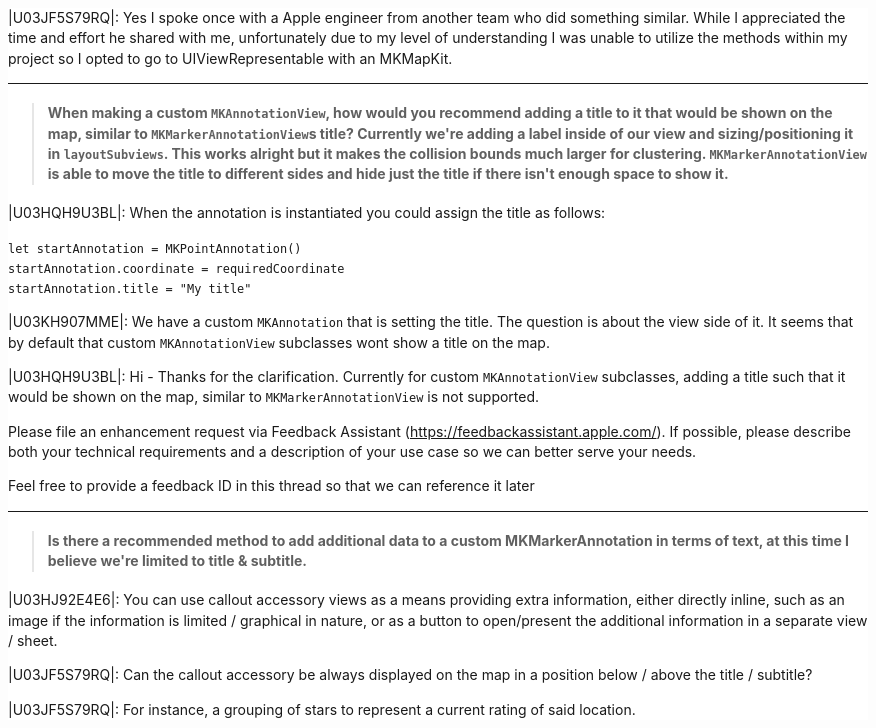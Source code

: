 |U03JF5S79RQ|:
Yes I spoke once with a Apple engineer from another team who did something similar. While I appreciated the time and effort he shared with me, unfortunately due to my level of understanding I was unable to utilize the methods within my project so I opted to go to UIViewRepresentable with an MKMapKit.  

--- 
> ####  When making a custom `MKAnnotationView`, how would you recommend adding a title to it that would be shown on the map, similar to `MKMarkerAnnotationView`s title?  Currently we're adding a label inside of our view and sizing/positioning it in `layoutSubviews`. This works alright but it makes the collision bounds much larger for clustering. `MKMarkerAnnotationView` is able to move the title to different sides and hide just the title if there isn't enough space to show it.


|U03HQH9U3BL|:
When the annotation is instantiated you could assign the title as follows:
```
let startAnnotation = MKPointAnnotation()
startAnnotation.coordinate = requiredCoordinate
startAnnotation.title = "My title"
```

|U03KH907MME|:
We have a custom `MKAnnotation` that is setting the title. The question is about the view side of it. It seems that by default that custom `MKAnnotationView` subclasses wont show a title on the map.

|U03HQH9U3BL|:
Hi - Thanks for the clarification.  Currently for custom `MKAnnotationView` subclasses, adding a title such that it would be shown on the map, similar to `MKMarkerAnnotationView`  is not supported.

Please file an enhancement request via Feedback Assistant (<https://feedbackassistant.apple.com/>). If possible, please describe both your technical requirements and a description of your use case so we can better serve your needs.

Feel free to provide a feedback ID in this thread so that we can reference it later

--- 
> ####  Is there a recommended method to add additional data to a custom MKMarkerAnnotation in terms of text, at this time I believe we're limited to title &amp; subtitle.


|U03HJ92E4E6|:
You can use callout accessory views as a means providing extra information, either directly inline, such as an image if the information is limited / graphical in nature, or as a button to open/present the additional information in a separate view / sheet.

|U03JF5S79RQ|:
Can the callout accessory be always displayed on the map in a position below / above the title / subtitle?

|U03JF5S79RQ|:
For instance, a grouping of stars to represent a current rating of said location.
